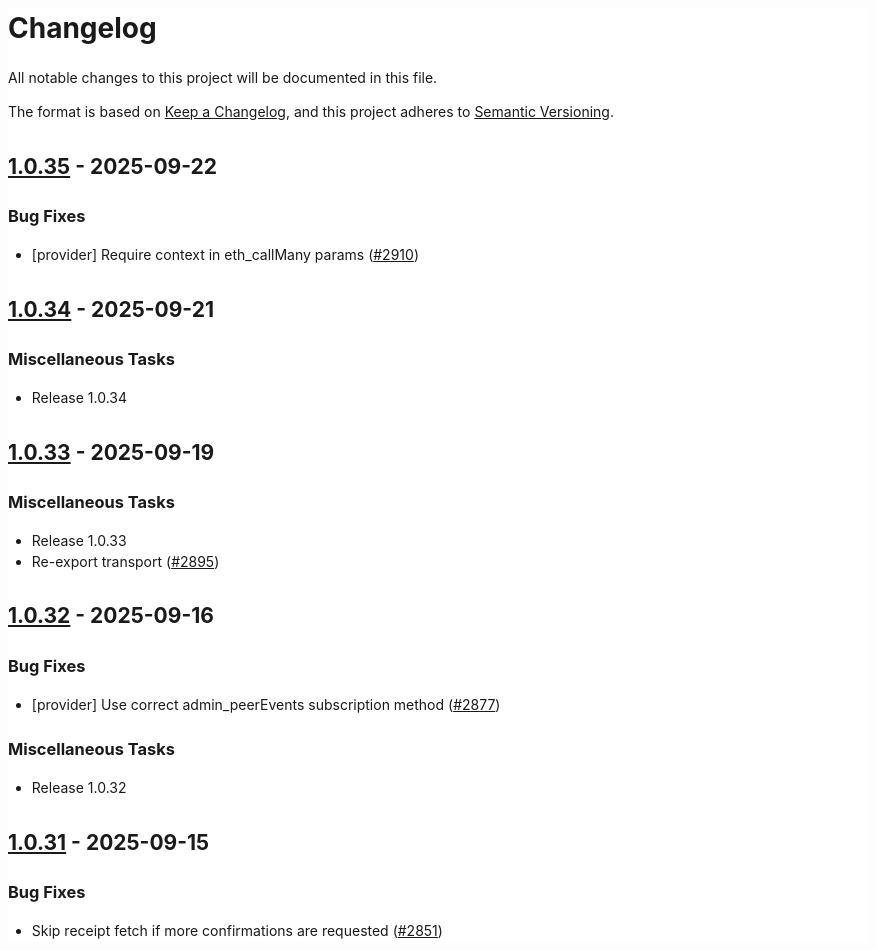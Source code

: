 # Changelog

All notable changes to this project will be documented in this file.

The format is based on [Keep a Changelog](https://keepachangelog.com/en/1.1.0/),
and this project adheres to [Semantic Versioning](https://semver.org/spec/v2.0.0.html).

## [1.0.35](https://github.com/alloy-rs/alloy/releases/tag/v1.0.35) - 2025-09-22

### Bug Fixes

- [provider] Require context in eth_callMany params ([#2910](https://github.com/alloy-rs/alloy/issues/2910))

## [1.0.34](https://github.com/alloy-rs/alloy/releases/tag/v1.0.34) - 2025-09-21

### Miscellaneous Tasks

- Release 1.0.34

## [1.0.33](https://github.com/alloy-rs/alloy/releases/tag/v1.0.33) - 2025-09-19

### Miscellaneous Tasks

- Release 1.0.33
- Re-export transport ([#2895](https://github.com/alloy-rs/alloy/issues/2895))

## [1.0.32](https://github.com/alloy-rs/alloy/releases/tag/v1.0.32) - 2025-09-16

### Bug Fixes

- [provider] Use correct admin_peerEvents subscription method ([#2877](https://github.com/alloy-rs/alloy/issues/2877))

### Miscellaneous Tasks

- Release 1.0.32

## [1.0.31](https://github.com/alloy-rs/alloy/releases/tag/v1.0.31) - 2025-09-15

### Bug Fixes

- Skip receipt fetch if more confirmations are requested ([#2851](https://github.com/alloy-rs/alloy/issues/2851))


[`alloy`]: https://crates.io/crates/alloy
[alloy]: https://crates.io/crates/alloy
[`alloy-core`]: https://crates.io/crates/alloy-core
[alloy-core]: https://crates.io/crates/alloy-core
[`alloy-consensus`]: https://crates.io/crates/alloy-consensus
[alloy-consensus]: https://crates.io/crates/alloy-consensus
[`alloy-contract`]: https://crates.io/crates/alloy-contract
[alloy-contract]: https://crates.io/crates/alloy-contract
[`alloy-eips`]: https://crates.io/crates/alloy-eips
[alloy-eips]: https://crates.io/crates/alloy-eips
[`alloy-genesis`]: https://crates.io/crates/alloy-genesis
[alloy-genesis]: https://crates.io/crates/alloy-genesis
[`alloy-json-rpc`]: https://crates.io/crates/alloy-json-rpc
[alloy-json-rpc]: https://crates.io/crates/alloy-json-rpc
[`alloy-network`]: https://crates.io/crates/alloy-network
[alloy-network]: https://crates.io/crates/alloy-network
[`alloy-node-bindings`]: https://crates.io/crates/alloy-node-bindings
[alloy-node-bindings]: https://crates.io/crates/alloy-node-bindings
[`alloy-provider`]: https://crates.io/crates/alloy-provider
[alloy-provider]: https://crates.io/crates/alloy-provider
[`alloy-pubsub`]: https://crates.io/crates/alloy-pubsub
[alloy-pubsub]: https://crates.io/crates/alloy-pubsub
[`alloy-rpc-client`]: https://crates.io/crates/alloy-rpc-client
[alloy-rpc-client]: https://crates.io/crates/alloy-rpc-client
[`alloy-rpc-types`]: https://crates.io/crates/alloy-rpc-types
[alloy-rpc-types]: https://crates.io/crates/alloy-rpc-types
[`alloy-rpc-types-anvil`]: https://crates.io/crates/alloy-rpc-types-anvil
[alloy-rpc-types-anvil]: https://crates.io/crates/alloy-rpc-types-anvil
[`alloy-rpc-types-beacon`]: https://crates.io/crates/alloy-rpc-types-beacon
[alloy-rpc-types-beacon]: https://crates.io/crates/alloy-rpc-types-beacon
[`alloy-rpc-types-engine`]: https://crates.io/crates/alloy-rpc-types-engine
[alloy-rpc-types-engine]: https://crates.io/crates/alloy-rpc-types-engine
[`alloy-rpc-types-eth`]: https://crates.io/crates/alloy-rpc-types-eth
[alloy-rpc-types-eth]: https://crates.io/crates/alloy-rpc-types-eth
[`alloy-rpc-types-trace`]: https://crates.io/crates/alloy-rpc-types-trace
[alloy-rpc-types-trace]: https://crates.io/crates/alloy-rpc-types-trace
[`alloy-serde`]: https://crates.io/crates/alloy-serde
[alloy-serde]: https://crates.io/crates/alloy-serde
[`alloy-signer`]: https://crates.io/crates/alloy-signer
[alloy-signer]: https://crates.io/crates/alloy-signer
[`alloy-signer-aws`]: https://crates.io/crates/alloy-signer-aws
[alloy-signer-aws]: https://crates.io/crates/alloy-signer-aws
[`alloy-signer-gcp`]: https://crates.io/crates/alloy-signer-gcp
[alloy-signer-gcp]: https://crates.io/crates/alloy-signer-gcp
[`alloy-signer-ledger`]: https://crates.io/crates/alloy-signer-ledger
[alloy-signer-ledger]: https://crates.io/crates/alloy-signer-ledger
[`alloy-signer-local`]: https://crates.io/crates/alloy-signer-local
[alloy-signer-local]: https://crates.io/crates/alloy-signer-local
[`alloy-signer-trezor`]: https://crates.io/crates/alloy-signer-trezor
[alloy-signer-trezor]: https://crates.io/crates/alloy-signer-trezor
[`alloy-signer-wallet`]: https://crates.io/crates/alloy-signer-wallet
[alloy-signer-wallet]: https://crates.io/crates/alloy-signer-wallet
[`alloy-transport`]: https://crates.io/crates/alloy-transport
[alloy-transport]: https://crates.io/crates/alloy-transport
[`alloy-transport-http`]: https://crates.io/crates/alloy-transport-http
[alloy-transport-http]: https://crates.io/crates/alloy-transport-http
[`alloy-transport-ipc`]: https://crates.io/crates/alloy-transport-ipc
[alloy-transport-ipc]: https://crates.io/crates/alloy-transport-ipc
[`alloy-transport-ws`]: https://crates.io/crates/alloy-transport-ws
[alloy-transport-ws]: https://crates.io/crates/alloy-transport-ws